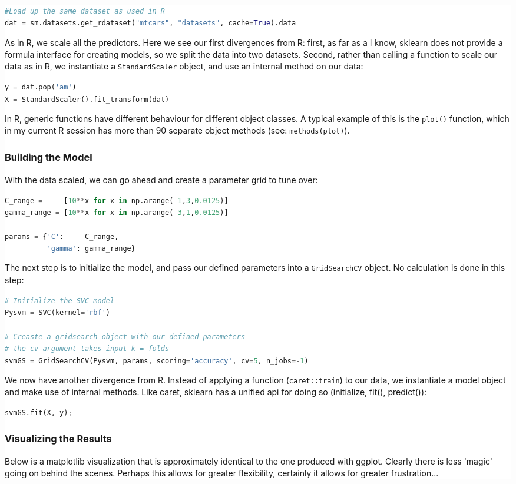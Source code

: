
```python
#Load up the same dataset as used in R
dat = sm.datasets.get_rdataset("mtcars", "datasets", cache=True).data
```

As in R, we scale all the predictors. Here we see our first divergences from R: first, as far as a I know, sklearn does not provide a formula interface for creating models, so we split the data into two datasets. Second, rather than calling a function to scale our data as in R, we instantiate a `StandardScaler` object, and use an internal method on our data:


```python
y = dat.pop('am')
X = StandardScaler().fit_transform(dat)
```

In R, generic functions have different behaviour for different object classes.  A typical example of this is the `plot()`  function, which in my current R session has more than 90 separate object methods (see: `methods(plot)`).

### Building the Model

With the data scaled, we can go ahead and create a parameter grid to tune over:


```python
C_range =     [10**x for x in np.arange(-1,3,0.0125)]
gamma_range = [10**x for x in np.arange(-3,1,0.0125)]

params = {'C':     C_range,
          'gamma': gamma_range}
```

The next step is to initialize the model, and pass our defined parameters into a `GridSearchCV` object. No calculation is done in this step:


```python
# Initialize the SVC model
Pysvm = SVC(kernel='rbf')

# Creaste a gridsearch object with our defined parameters
# the cv argument takes input k = folds
svmGS = GridSearchCV(Pysvm, params, scoring='accuracy', cv=5, n_jobs=-1)
```

We now have another divergence from R. Instead of applying a function (`caret::train`) to our data, we instantiate a model object and make use of internal methods. Like caret, sklearn has a unified api for doing so (initialize, fit(), predict()):


```python
svmGS.fit(X, y);
```

### Visualizing the Results

Below is a matplotlib visualization that is approximately identical to the one produced with ggplot.
Clearly there is less 'magic' going on behind the scenes. Perhaps this allows for greater flexibility, certainly it allows for greater frustration...
